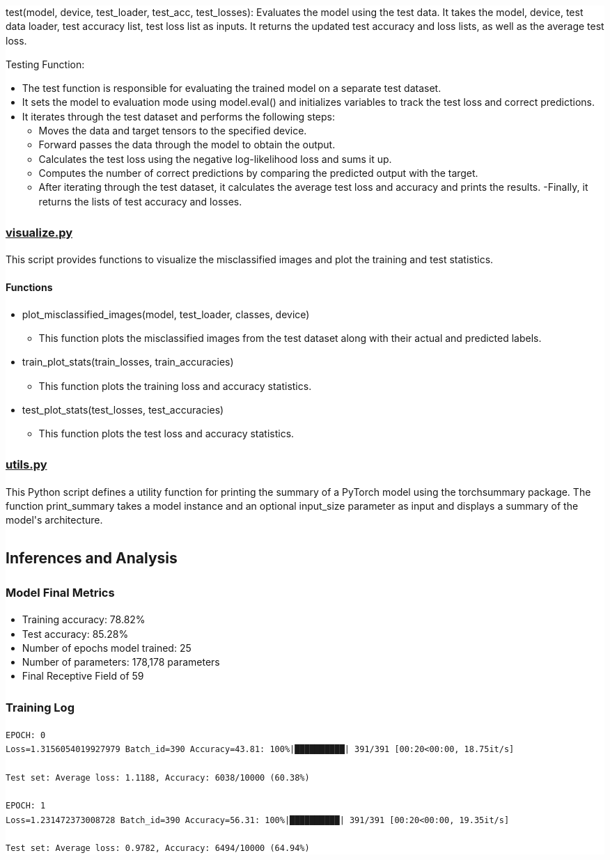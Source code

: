   
test(model, device, test_loader, test_acc, test_losses): Evaluates the model using the test data. It takes the model, device, test data loader, test accuracy list, test loss list as inputs. It returns the updated test accuracy and loss lists, as well as the average test loss.

Testing Function:
- The test function is responsible for evaluating the trained model on a separate test dataset.
- It sets the model to evaluation mode using model.eval() and initializes variables to track the test loss and correct predictions.
- It iterates through the test dataset and performs the following steps:
    - Moves the data and target tensors to the specified device.
    - Forward passes the data through the model to obtain the output.
    - Calculates the test loss using the negative log-likelihood loss and sums it up.
    - Computes the number of correct predictions by comparing the predicted output with the target.
    - After iterating through the test dataset, it calculates the average test loss and accuracy and prints the results.
-Finally, it returns the lists of test accuracy and losses.

### [visualize.py](https://github.com/adil22jaleel/era-v1-assignments/blob/main/s9_assignment/visualize.py)

This script provides functions to visualize the misclassified images and plot the training and test statistics.

#### Functions

- plot_misclassified_images(model, test_loader, classes, device)
    - This function plots the misclassified images from the test dataset along with their actual and predicted labels.

- train_plot_stats(train_losses, train_accuracies)
    - This function plots the training loss and accuracy statistics.

- test_plot_stats(test_losses, test_accuracies)
    - This function plots the test loss and accuracy statistics.

### [utils.py](https://github.com/adil22jaleel/era-v1-assignments/blob/main/s9_assignment/utils.py)

This Python script defines a utility function for printing the summary of a PyTorch model using the torchsummary package. The function print_summary takes a model instance and an optional input_size parameter as input and displays a summary of the model's architecture.

## Inferences and Analysis

### Model Final Metrics

- Training accuracy: 78.82%
- Test accuracy: 85.28%
- Number of epochs model trained: 25
- Number of parameters: 178,178 parameters
- Final Receptive Field of 59

### Training Log
```
EPOCH: 0
Loss=1.3156054019927979 Batch_id=390 Accuracy=43.81: 100%|██████████| 391/391 [00:20<00:00, 18.75it/s]

Test set: Average loss: 1.1188, Accuracy: 6038/10000 (60.38%)

EPOCH: 1
Loss=1.231472373008728 Batch_id=390 Accuracy=56.31: 100%|██████████| 391/391 [00:20<00:00, 19.35it/s]

Test set: Average loss: 0.9782, Accuracy: 6494/10000 (64.94%)
```